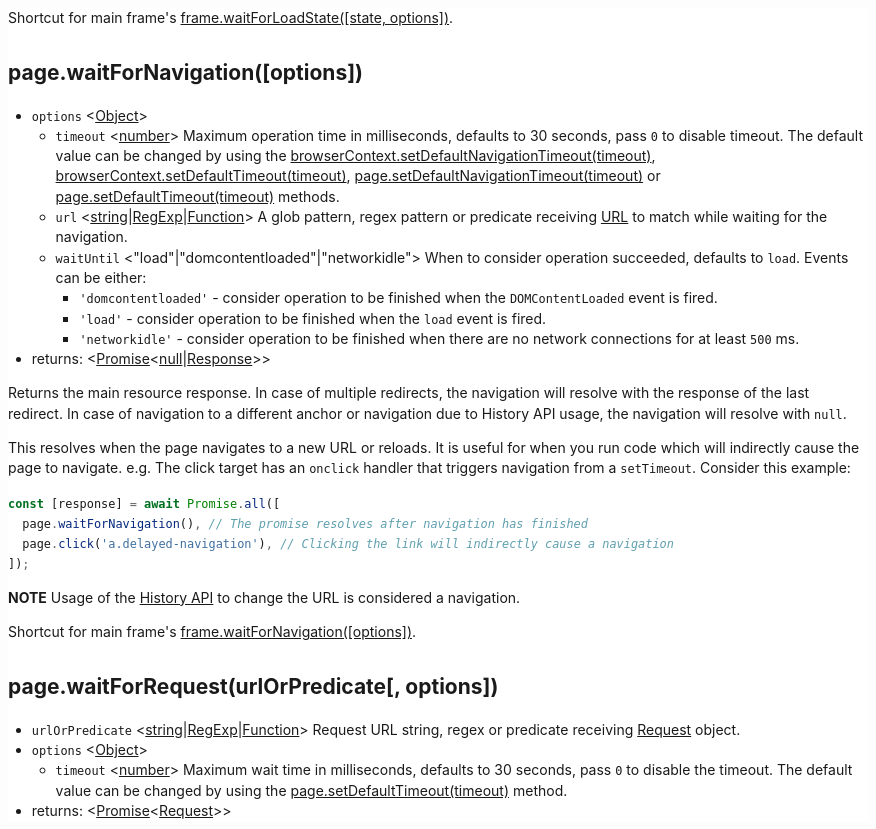 Shortcut for main frame's [frame.waitForLoadState([state, options])](api/class-frame.md#framewaitforloadstatestate-options).

## page.waitForNavigation([options])
- `options` <[Object]>
  - `timeout` <[number]> Maximum operation time in milliseconds, defaults to 30 seconds, pass `0` to disable timeout. The default value can be changed by using the [browserContext.setDefaultNavigationTimeout(timeout)](#browsercontextsetdefaultnavigationtimeouttimeout), [browserContext.setDefaultTimeout(timeout)](#browsercontextsetdefaulttimeouttimeout), [page.setDefaultNavigationTimeout(timeout)](#pagesetdefaultnavigationtimeouttimeout) or [page.setDefaultTimeout(timeout)](#pagesetdefaulttimeouttimeout) methods.
  - `url` <[string]|[RegExp]|[Function]> A glob pattern, regex pattern or predicate receiving [URL] to match while waiting for the navigation.
  - `waitUntil` <"load"|"domcontentloaded"|"networkidle"> When to consider operation succeeded, defaults to `load`. Events can be either:
    - `'domcontentloaded'` - consider operation to be finished when the `DOMContentLoaded` event is fired.
    - `'load'` - consider operation to be finished when the `load` event is fired.
    - `'networkidle'` - consider operation to be finished when there are no network connections for at least `500` ms.
- returns: <[Promise]<[null]|[Response]>>

Returns the main resource response. In case of multiple redirects, the navigation will resolve with the response of the
last redirect. In case of navigation to a different anchor or navigation due to History API usage, the navigation will
resolve with `null`.

This resolves when the page navigates to a new URL or reloads. It is useful for when you run code which will indirectly
cause the page to navigate. e.g. The click target has an `onclick` handler that triggers navigation from a `setTimeout`.
Consider this example:

```js
const [response] = await Promise.all([
  page.waitForNavigation(), // The promise resolves after navigation has finished
  page.click('a.delayed-navigation'), // Clicking the link will indirectly cause a navigation
]);
```

**NOTE** Usage of the [History API](https://developer.mozilla.org/en-US/docs/Web/API/History_API) to change the URL is
considered a navigation.

Shortcut for main frame's [frame.waitForNavigation([options])](api/class-frame.md#framewaitfornavigationoptions).

## page.waitForRequest(urlOrPredicate[, options])
- `urlOrPredicate` <[string]|[RegExp]|[Function]> Request URL string, regex or predicate receiving [Request] object.
- `options` <[Object]>
  - `timeout` <[number]> Maximum wait time in milliseconds, defaults to 30 seconds, pass `0` to disable the timeout. The default value can be changed by using the [page.setDefaultTimeout(timeout)](#pagesetdefaulttimeouttimeout) method.
- returns: <[Promise]<[Request]>>


[AXNode]: api/class-accessibility.md#accessibilitysnapshotoptions "AXNode"
[Accessibility]: api/class-accessibility.md#class-accessibility "Accessibility"
[Array]: https://developer.mozilla.org/en-US/docs/Web/JavaScript/Reference/Global_Objects/Array "Array"
[Body]: api.md#class-body  "Body"
[BrowserServer]: api/class-browser.md#class-browserserver  "BrowserServer"
[BrowserContext]: api/class-browsercontext.md#class-browsercontext  "BrowserContext"
[BrowserType]: api/class-browsertype.md#class-browsertype "BrowserType"
[Browser]: api.md#class-browser  "Browser"
[Buffer]: https://nodejs.org/api/buffer.htmlapi.md#buffer_class_buffer "Buffer"
[ChildProcess]: https://nodejs.org/api/child_process.html "ChildProcess"
[ChromiumBrowser]: api/class-chromiumbrowser.md#class-chromiumbrowser "ChromiumBrowser"
[ChromiumBrowserContext]: api/class-chromiumbrowsercontext.md#class-chromiumbrowsercontext "ChromiumBrowserContext"
[ChromiumCoverage]: api/class-chromiumcoverage.md#class-chromiumcoverage "ChromiumCoverage"
[CDPSession]: api/class-cdpsession.md#class-cdpsession  "CDPSession"
[ConsoleMessage]: api/class-consolemessage.md#class-consolemessage "ConsoleMessage"
[Dialog]: api/class-dialog.md#class-dialog "Dialog"
[Download]: api/class-download.md#class-download "Download"
[ElementHandle]: api/class-elementhandle.md#class-elementhandle "ElementHandle"
[Element]: https://developer.mozilla.org/en-US/docs/Web/API/element "Element"
[Error]: https://nodejs.org/api/errors.htmlapi.md#errors_class_error "Error"
[EvaluationArgument]: api/evaluationargument.md#evaluationargument "Evaluation Argument"
[File]: api.md#class-file "https://developer.mozilla.org/en-US/docs/Web/API/File"
[FileChooser]: api/class-filechooser.md#class-filechooser "FileChooser"
[FirefoxBrowser]: api/class-firefoxbrowser.md#class-firefoxbrowser "FirefoxBrowser"
[Frame]: api/class-frame.md#class-frame "Frame"
[JSHandle]: api/class-jshandle.md#class-jshandle "JSHandle"
[Keyboard]: api/class-keyboard.md#class-keyboard "Keyboard"
[Logger]: api/class-logger.md#class-logger "Logger"
[Map]: https://developer.mozilla.org/en-US/docs/Web/JavaScript/Reference/Global_Objects/Map "Map"
[Mouse]: api/class-mouse.md#class-mouse "Mouse"
[Object]: https://developer.mozilla.org/en-US/docs/Web/JavaScript/Reference/Global_Objects/Object "Object"
[Page]: api/class-page.md#class-page "Page"
[Playwright]: api.md#class-playwright "Playwright"
[Promise]: https://developer.mozilla.org/en-US/docs/Web/JavaScript/Reference/Global_Objects/Promise "Promise"
[RegExp]: https://developer.mozilla.org/en-US/docs/Web/JavaScript/Reference/Global_Objects/RegExp
[Request]: api/class-request.md#class-request  "Request"
[Response]: api/class-response.md#class-response  "Response"
[Route]: api/class-route.md#class-route  "Route"
[Selectors]: api/class-selectors.md#class-selectors  "Selectors"
[Serializable]: https://developer.mozilla.org/en-US/docs/Web/JavaScript/Reference/Global_Objects/JSON/stringifyapi.md#Description "Serializable"
[TimeoutError]: api/class-timeouterror.md#class-timeouterror "TimeoutError"
[Touchscreen]: api/class-touchscreen.md#class-touchscreen "Touchscreen"
[UIEvent.detail]: https://developer.mozilla.org/en-US/docs/Web/API/UIEvent/detail "UIEvent.detail"
[URL]: https://nodejs.org/api/url.html
[USKeyboardLayout]: ../src/usKeyboardLayout.ts "USKeyboardLayout"
[UnixTime]: https://en.wikipedia.org/wiki/Unix_time "Unix Time"
[Video]: api/class-video.md#class-video "Video"
[WebKitBrowser]: api/class-webkitbrowser.md#class-webkitbrowser "WebKitBrowser"
[WebSocket]: api/class-websocket.md#class-websocket "WebSocket"
[Worker]: api/class-worker.md#class-worker "Worker"
[boolean]: https://developer.mozilla.org/en-US/docs/Web/JavaScript/Data_structuresapi.md#Boolean_type "Boolean"
[function]: https://developer.mozilla.org/en-US/docs/Web/JavaScript/Reference/Global_Objects/Function "Function"
[iterator]: https://developer.mozilla.org/en-US/docs/Web/JavaScript/Reference/Iteration_protocols "Iterator"
[null]: https://developer.mozilla.org/en-US/docs/Web/JavaScript/Reference/Global_Objects/null
[number]: https://developer.mozilla.org/en-US/docs/Web/JavaScript/Data_structuresapi.md#Number_type "Number"
[origin]: https://developer.mozilla.org/en-US/docs/Glossary/Origin "Origin"
[selector]: https://developer.mozilla.org/en-US/docs/Web/CSS/CSS_Selectors "selector"
[Readable]: https://nodejs.org/api/stream.htmlapi.md#stream_class_stream_readable "Readable"
[string]: https://developer.mozilla.org/en-US/docs/Web/JavaScript/Data_structuresapi.md#String_type "String"
[xpath]: https://developer.mozilla.org/en-US/docs/Web/XPath "xpath"